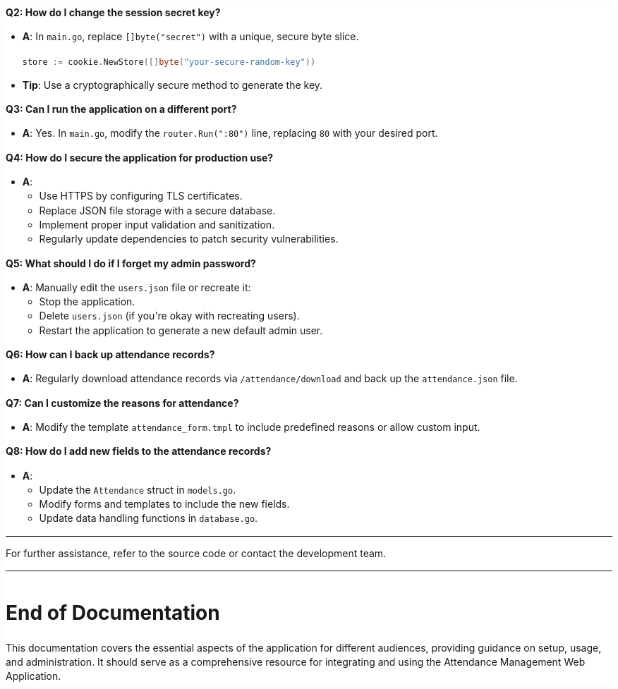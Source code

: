 **Q2: How do I change the session secret key?**

- **A**: In `main.go`, replace `[]byte("secret")` with a unique, secure byte slice.

  ```go
  store := cookie.NewStore([]byte("your-secure-random-key"))
  ```

- **Tip**: Use a cryptographically secure method to generate the key.

**Q3: Can I run the application on a different port?**

- **A**: Yes. In `main.go`, modify the `router.Run(":80")` line, replacing `80` with your desired port.

**Q4: How do I secure the application for production use?**

- **A**:
  - Use HTTPS by configuring TLS certificates.
  - Replace JSON file storage with a secure database.
  - Implement proper input validation and sanitization.
  - Regularly update dependencies to patch security vulnerabilities.

**Q5: What should I do if I forget my admin password?**

- **A**: Manually edit the `users.json` file or recreate it:
  - Stop the application.
  - Delete `users.json` (if you're okay with recreating users).
  - Restart the application to generate a new default admin user.

**Q6: How can I back up attendance records?**

- **A**: Regularly download attendance records via `/attendance/download` and back up the `attendance.json` file.

**Q7: Can I customize the reasons for attendance?**

- **A**: Modify the template `attendance_form.tmpl` to include predefined reasons or allow custom input.

**Q8: How do I add new fields to the attendance records?**

- **A**:
  - Update the `Attendance` struct in `models.go`.
  - Modify forms and templates to include the new fields.
  - Update data handling functions in `database.go`.

---

For further assistance, refer to the source code or contact the development team.

---

# End of Documentation

This documentation covers the essential aspects of the application for different audiences, providing guidance on setup, usage, and administration. It should serve as a comprehensive resource for integrating and using the Attendance Management Web Application.
